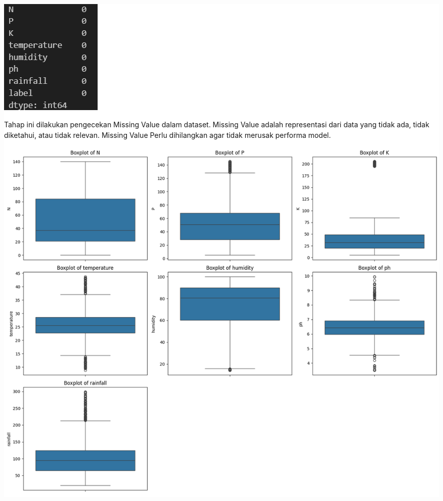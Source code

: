![image](assets\EDA_MissingValue.png)

Tahap ini dilakukan pengecekan Missing Value dalam dataset. Missing Value adalah representasi dari data yang tidak ada, tidak diketahui, atau tidak relevan. Missing Value Perlu dihilangkan agar tidak merusak performa model.

![image](assets\EDA_Boxplot.png)
